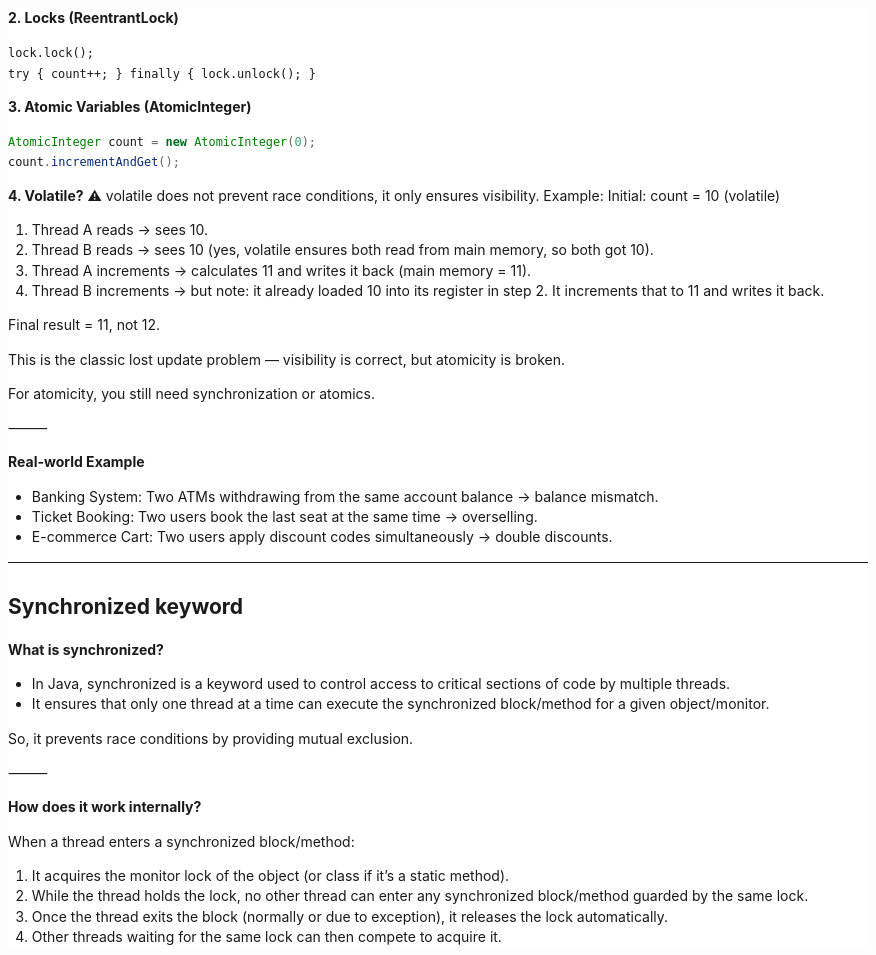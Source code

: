 **2.	Locks (ReentrantLock)**
```
lock.lock();
try { count++; } finally { lock.unlock(); }
```

**3.	Atomic Variables (AtomicInteger)**
```java
AtomicInteger count = new AtomicInteger(0);
count.incrementAndGet();
```

**4.	Volatile?**
⚠️ volatile does not prevent race conditions, it only ensures visibility.
Example:
Initial: count = 10 (volatile)
1.	Thread A reads → sees 10.
2.	Thread B reads → sees 10 (yes, volatile ensures both read from main memory, so both got 10).
3.	Thread A increments → calculates 11 and writes it back (main memory = 11).
4.	Thread B increments → but note: it already loaded 10 into its register in step 2. It increments that to 11 and writes it back.

Final result = 11, not 12.

This is the classic lost update problem — visibility is correct, but atomicity is broken.

For atomicity, you still need synchronization or atomics.

⸻

**Real-world Example**
-	Banking System: Two ATMs withdrawing from the same account balance → balance mismatch.
-	Ticket Booking: Two users book the last seat at the same time → overselling.
-	E-commerce Cart: Two users apply discount codes simultaneously → double discounts.


---

## Synchronized keyword

**What is synchronized?**
- In Java, synchronized is a keyword used to control access to critical sections of code by multiple threads.
- It ensures that only one thread at a time can execute the synchronized block/method for a given object/monitor.

So, it prevents race conditions by providing mutual exclusion.

⸻

**How does it work internally?**

When a thread enters a synchronized block/method:
1.	It acquires the monitor lock of the object (or class if it’s a static method).
2.	While the thread holds the lock, no other thread can enter any synchronized block/method guarded by the same lock.
3.	Once the thread exits the block (normally or due to exception), it releases the lock automatically.
4.	Other threads waiting for the same lock can then compete to acquire it.
